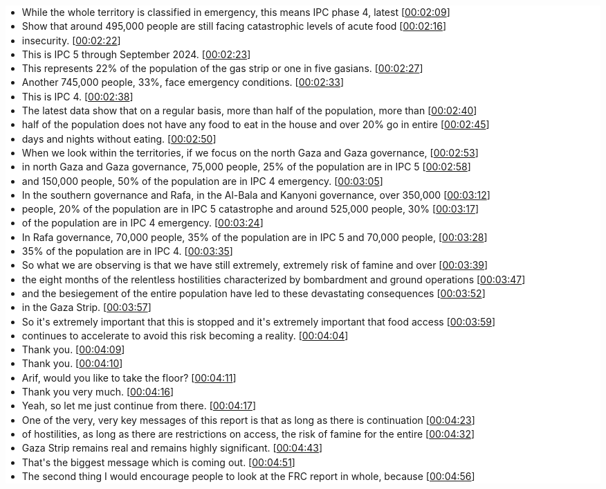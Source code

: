 *  While the whole territory is classified in emergency, this means IPC phase 4, latest [[00:02:09](https://www.youtube.com/watch?v=tHgbnnN3a6g&t=129.86s)]
*  Show that around 495,000 people are still facing catastrophic levels of acute food [[00:02:16](https://www.youtube.com/watch?v=tHgbnnN3a6g&t=136.5s)]
*  insecurity. [[00:02:22](https://www.youtube.com/watch?v=tHgbnnN3a6g&t=142.22s)]
*  This is IPC 5 through September 2024. [[00:02:23](https://www.youtube.com/watch?v=tHgbnnN3a6g&t=143.22s)]
*  This represents 22% of the population of the gas strip or one in five gasians. [[00:02:27](https://www.youtube.com/watch?v=tHgbnnN3a6g&t=147.1s)]
*  Another 745,000 people, 33%, face emergency conditions. [[00:02:33](https://www.youtube.com/watch?v=tHgbnnN3a6g&t=153.82s)]
*  This is IPC 4. [[00:02:38](https://www.youtube.com/watch?v=tHgbnnN3a6g&t=158.9s)]
*  The latest data show that on a regular basis, more than half of the population, more than [[00:02:40](https://www.youtube.com/watch?v=tHgbnnN3a6g&t=160.82s)]
*  half of the population does not have any food to eat in the house and over 20% go in entire [[00:02:45](https://www.youtube.com/watch?v=tHgbnnN3a6g&t=165.42s)]
*  days and nights without eating. [[00:02:50](https://www.youtube.com/watch?v=tHgbnnN3a6g&t=170.94s)]
*  When we look within the territories, if we focus on the north Gaza and Gaza governance, [[00:02:53](https://www.youtube.com/watch?v=tHgbnnN3a6g&t=173.45999999999998s)]
*  in north Gaza and Gaza governance, 75,000 people, 25% of the population are in IPC 5 [[00:02:58](https://www.youtube.com/watch?v=tHgbnnN3a6g&t=178.98s)]
*  and 150,000 people, 50% of the population are in IPC 4 emergency. [[00:03:05](https://www.youtube.com/watch?v=tHgbnnN3a6g&t=185.94s)]
*  In the southern governance and Rafa, in the Al-Bala and Kanyoni governance, over 350,000 [[00:03:12](https://www.youtube.com/watch?v=tHgbnnN3a6g&t=192.14s)]
*  people, 20% of the population are in IPC 5 catastrophe and around 525,000 people, 30% [[00:03:17](https://www.youtube.com/watch?v=tHgbnnN3a6g&t=197.54s)]
*  of the population are in IPC 4 emergency. [[00:03:24](https://www.youtube.com/watch?v=tHgbnnN3a6g&t=204.54s)]
*  In Rafa governance, 70,000 people, 35% of the population are in IPC 5 and 70,000 people, [[00:03:28](https://www.youtube.com/watch?v=tHgbnnN3a6g&t=208.38s)]
*  35% of the population are in IPC 4. [[00:03:35](https://www.youtube.com/watch?v=tHgbnnN3a6g&t=215.78s)]
*  So what we are observing is that we have still extremely, extremely risk of famine and over [[00:03:39](https://www.youtube.com/watch?v=tHgbnnN3a6g&t=219.46s)]
*  the eight months of the relentless hostilities characterized by bombardment and ground operations [[00:03:47](https://www.youtube.com/watch?v=tHgbnnN3a6g&t=227.3s)]
*  and the besiegement of the entire population have led to these devastating consequences [[00:03:52](https://www.youtube.com/watch?v=tHgbnnN3a6g&t=232.94s)]
*  in the Gaza Strip. [[00:03:57](https://www.youtube.com/watch?v=tHgbnnN3a6g&t=237.98s)]
*  So it's extremely important that this is stopped and it's extremely important that food access [[00:03:59](https://www.youtube.com/watch?v=tHgbnnN3a6g&t=239.34s)]
*  continues to accelerate to avoid this risk becoming a reality. [[00:04:04](https://www.youtube.com/watch?v=tHgbnnN3a6g&t=244.82s)]
*  Thank you. [[00:04:09](https://www.youtube.com/watch?v=tHgbnnN3a6g&t=249.38s)]
*  Thank you. [[00:04:10](https://www.youtube.com/watch?v=tHgbnnN3a6g&t=250.73999999999998s)]
*  Arif, would you like to take the floor? [[00:04:11](https://www.youtube.com/watch?v=tHgbnnN3a6g&t=251.73999999999998s)]
*  Thank you very much. [[00:04:16](https://www.youtube.com/watch?v=tHgbnnN3a6g&t=256.53999999999996s)]
*  Yeah, so let me just continue from there. [[00:04:17](https://www.youtube.com/watch?v=tHgbnnN3a6g&t=257.53999999999996s)]
*  One of the very, very key messages of this report is that as long as there is continuation [[00:04:23](https://www.youtube.com/watch?v=tHgbnnN3a6g&t=263.18s)]
*  of hostilities, as long as there are restrictions on access, the risk of famine for the entire [[00:04:32](https://www.youtube.com/watch?v=tHgbnnN3a6g&t=272.18s)]
*  Gaza Strip remains real and remains highly significant. [[00:04:43](https://www.youtube.com/watch?v=tHgbnnN3a6g&t=283.62s)]
*  That's the biggest message which is coming out. [[00:04:51](https://www.youtube.com/watch?v=tHgbnnN3a6g&t=291.42s)]
*  The second thing I would encourage people to look at the FRC report in whole, because [[00:04:56](https://www.youtube.com/watch?v=tHgbnnN3a6g&t=296.7s)]